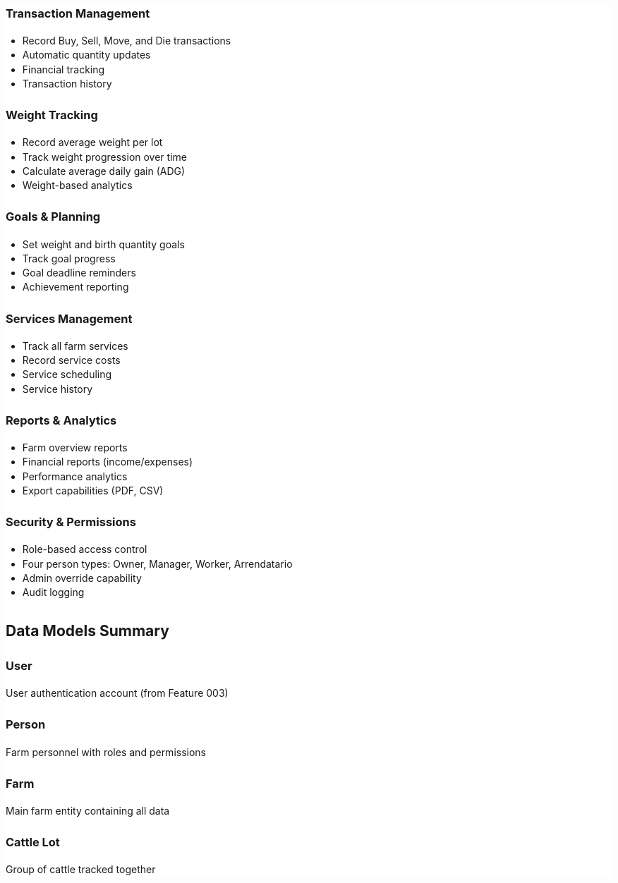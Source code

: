 ### Transaction Management
- Record Buy, Sell, Move, and Die transactions
- Automatic quantity updates
- Financial tracking
- Transaction history

### Weight Tracking
- Record average weight per lot
- Track weight progression over time
- Calculate average daily gain (ADG)
- Weight-based analytics

### Goals & Planning
- Set weight and birth quantity goals
- Track goal progress
- Goal deadline reminders
- Achievement reporting

### Services Management
- Track all farm services
- Record service costs
- Service scheduling
- Service history

### Reports & Analytics
- Farm overview reports
- Financial reports (income/expenses)
- Performance analytics
- Export capabilities (PDF, CSV)

### Security & Permissions
- Role-based access control
- Four person types: Owner, Manager, Worker, Arrendatario
- Admin override capability
- Audit logging

## Data Models Summary

### User
User authentication account (from Feature 003)

### Person
Farm personnel with roles and permissions

### Farm
Main farm entity containing all data

### Cattle Lot
Group of cattle tracked together
